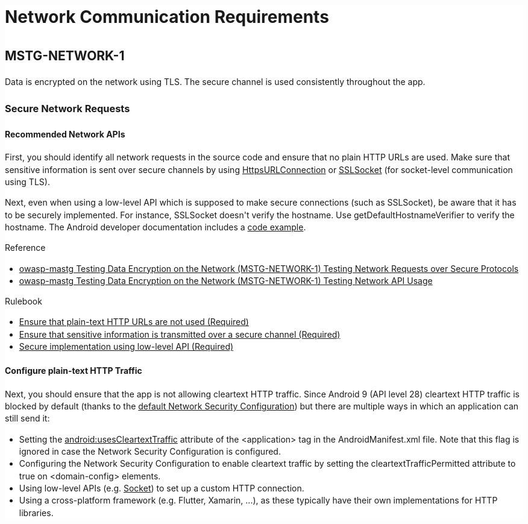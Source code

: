 # Network Communication Requirements

## MSTG-NETWORK-1
Data is encrypted on the network using TLS. The secure channel is used consistently throughout the app.

### Secure Network Requests

#### Recommended Network APIs

First, you should identify all network requests in the source code and ensure that no plain HTTP URLs are used. Make sure that sensitive information is sent over secure channels by using [HttpsURLConnection](https://developer.android.com/reference/javax/net/ssl/HttpsURLConnection.html) or [SSLSocket](https://developer.android.com/reference/javax/net/ssl/SSLSocket.html) (for socket-level communication using TLS).

Next, even when using a low-level API which is supposed to make secure connections (such as SSLSocket), be aware that it has to be securely implemented. For instance, SSLSocket doesn't verify the hostname. Use getDefaultHostnameVerifier to verify the hostname. The Android developer documentation includes a [code example](https://developer.android.com/training/articles/security-ssl.html#WarningsSslSocket).

Reference
* [owasp-mastg Testing Data Encryption on the Network (MSTG-NETWORK-1) Testing Network Requests over Secure Protocols](https://github.com/OWASP/owasp-mastg/blob/v1.5.0/Document/0x05g-Testing-Network-Communication.md#testing-network-requests-over-secure-protocols)
* [owasp-mastg Testing Data Encryption on the Network (MSTG-NETWORK-1) Testing Network API Usage](https://github.com/OWASP/owasp-mastg/blob/v1.5.0/Document/0x05g-Testing-Network-Communication.md#testing-network-api-usage)

Rulebook
* [Ensure that plain-text HTTP URLs are not used (Required)](#ensure-that-plain-text-http-urls-are-not-used-required)
* [Ensure that sensitive information is transmitted over a secure channel (Required)](#ensure-that-sensitive-information-is-transmitted-over-a-secure-channel-required)
* [Secure implementation using low-level API (Required)](#secure-implementation-using-low-level-api-required)

#### Configure plain-text HTTP Traffic

Next, you should ensure that the app is not allowing cleartext HTTP traffic. Since Android 9 (API level 28) cleartext HTTP traffic is blocked by default (thanks to the [default Network Security Configuration](https://github.com/OWASP/owasp-mastg/blob/v1.5.0/Document/0x05g-Testing-Network-Communication.md#default-configurations)) but there are multiple ways in which an application can still send it:

* Setting the [android:usesCleartextTraffic](https://developer.android.com/guide/topics/manifest/application-element#usesCleartextTraffic) attribute of the \<application\> tag in the AndroidManifest.xml file. Note that this flag is ignored in case the Network Security Configuration is configured.
* Configuring the Network Security Configuration to enable cleartext traffic by setting the cleartextTrafficPermitted attribute to true on \<domain-config\> elements.
* Using low-level APIs (e.g. [Socket](https://developer.android.com/reference/java/net/Socket)) to set up a custom HTTP connection.
* Using a cross-platform framework (e.g. Flutter, Xamarin, ...), as these typically have their own implementations for HTTP libraries.
